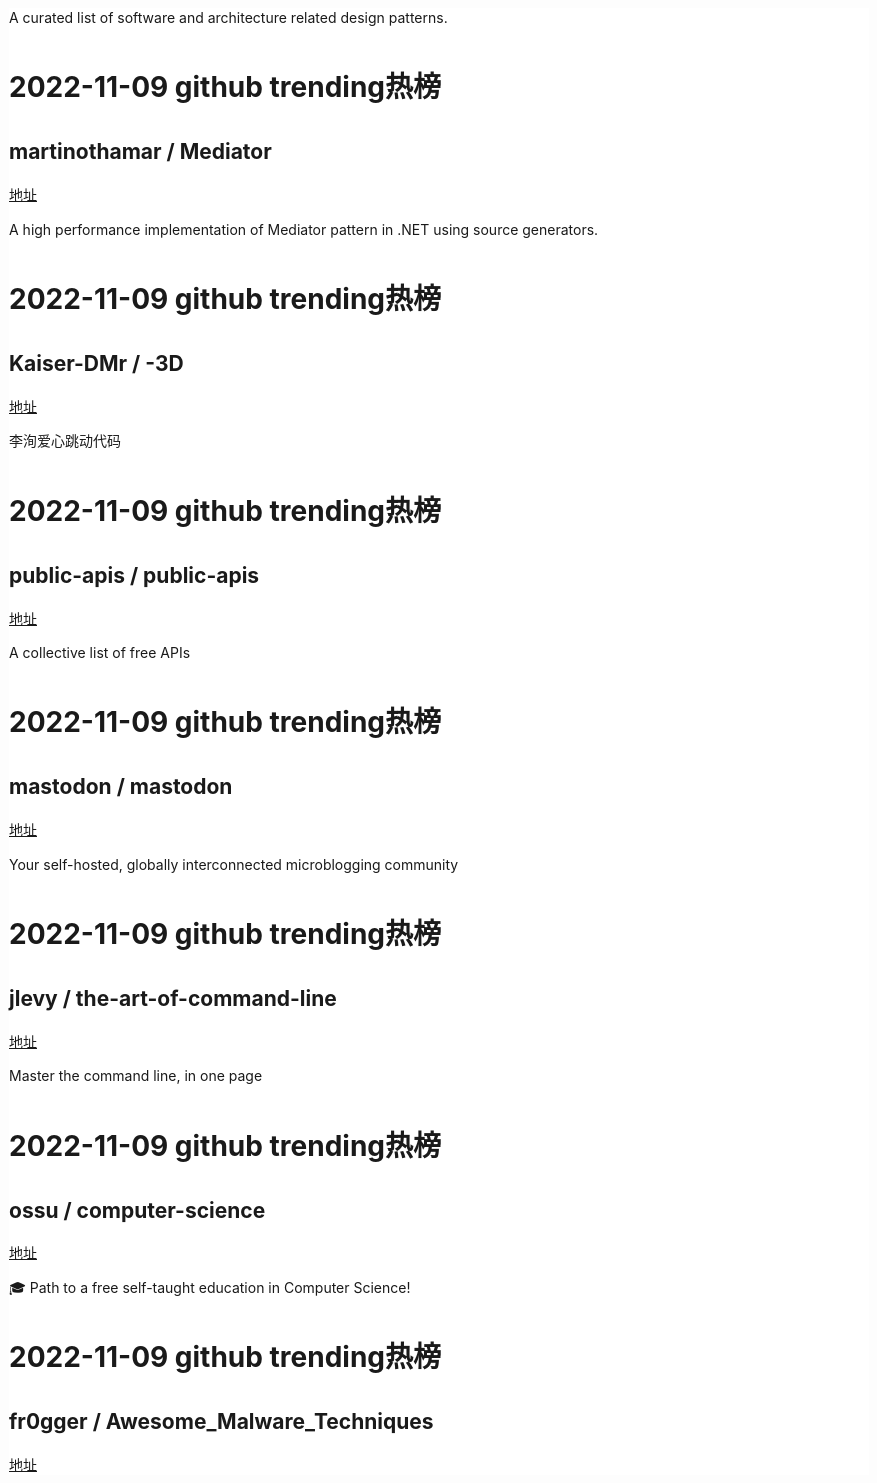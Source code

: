 A curated list of software and architecture related design patterns.
# 2022-11-09 github trending热榜
## martinothamar / Mediator
[地址](/martinothamar/Mediator)

A high performance implementation of Mediator pattern in .NET using source generators.
# 2022-11-09 github trending热榜
## Kaiser-DMr / -3D
[地址](/Kaiser-DMr/-3D)

李洵爱心跳动代码
# 2022-11-09 github trending热榜
## public-apis / public-apis
[地址](/public-apis/public-apis)

A collective list of free APIs
# 2022-11-09 github trending热榜
## mastodon / mastodon
[地址](/mastodon/mastodon)

Your self-hosted, globally interconnected microblogging community
# 2022-11-09 github trending热榜
## jlevy / the-art-of-command-line
[地址](/jlevy/the-art-of-command-line)

Master the command line, in one page
# 2022-11-09 github trending热榜
## ossu / computer-science
[地址](/ossu/computer-science)

🎓
Path to a free self-taught education in Computer Science!
# 2022-11-09 github trending热榜
## fr0gger / Awesome_Malware_Techniques
[地址](/fr0gger/Awesome_Malware_Techniques)
